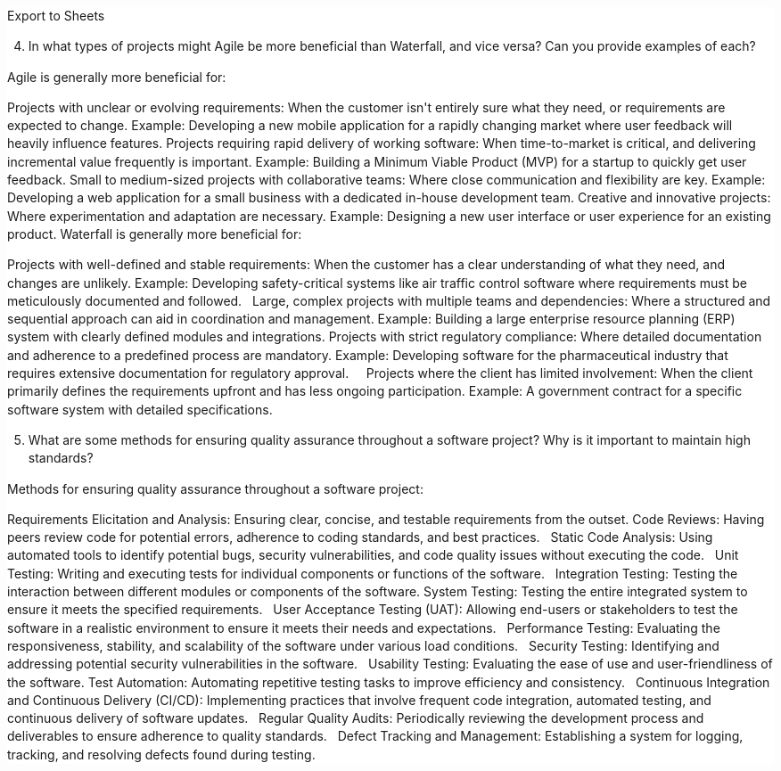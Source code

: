 Export to Sheets

4. In what types of projects might Agile be more beneficial than Waterfall, and vice versa? Can you provide examples of each?

Agile is generally more beneficial for:

Projects with unclear or evolving requirements: When the customer isn't entirely sure what they need, or requirements are expected to change.
Example: Developing a new mobile application for a rapidly changing market where user feedback will heavily influence features.
Projects requiring rapid delivery of working software: When time-to-market is critical, and delivering incremental value frequently is important.
Example: Building a Minimum Viable Product (MVP) for a startup to quickly get user feedback.
Small to medium-sized projects with collaborative teams: Where close communication and flexibility are key.
Example: Developing a web application for a small business with a dedicated in-house development team.
Creative and innovative projects: Where experimentation and adaptation are necessary.
Example: Designing a new user interface or user experience for an existing product.
Waterfall is generally more beneficial for:

Projects with well-defined and stable requirements: When the customer has a clear understanding of what they need, and changes are unlikely.
Example: Developing safety-critical systems like air traffic control software where requirements must be meticulously documented and followed.
  
Large, complex projects with multiple teams and dependencies: Where a structured and sequential approach can aid in coordination and management.
Example: Building a large enterprise resource planning (ERP) system with clearly defined modules and integrations.
Projects with strict regulatory compliance: Where detailed documentation and adherence to a predefined process are mandatory.
Example: Developing software for the pharmaceutical industry that requires extensive documentation for regulatory approval.   
  
Projects where the client has limited involvement: When the client primarily defines the requirements upfront and has less ongoing participation.
Example: A government contract for a specific software system with detailed specifications.

5. What are some methods for ensuring quality assurance throughout a software project? Why is it important to maintain high standards?

Methods for ensuring quality assurance throughout a software project:

Requirements Elicitation and Analysis: Ensuring clear, concise, and testable requirements from the outset.
Code Reviews: Having peers review code for potential errors, adherence to coding standards, and best practices.   
Static Code Analysis: Using automated tools to identify potential bugs, security vulnerabilities, and code quality issues without executing the code.   
Unit Testing: Writing and executing tests for individual components or functions of the software.   
Integration Testing: Testing the interaction between different modules or components of the software.
System Testing: Testing the entire integrated system to ensure it meets the specified requirements.   
User Acceptance Testing (UAT): Allowing end-users or stakeholders to test the software in a realistic environment to ensure it meets their needs and expectations.   
Performance Testing: Evaluating the responsiveness, stability, and scalability of the software under various load conditions.   
Security Testing: Identifying and addressing potential security vulnerabilities in the software.   
Usability Testing: Evaluating the ease of use and user-friendliness of the software.
Test Automation: Automating repetitive testing tasks to improve efficiency and consistency.   
Continuous Integration and Continuous Delivery (CI/CD): Implementing practices that involve frequent code integration, automated testing, and continuous delivery of software updates.   
Regular Quality Audits: Periodically reviewing the development process and deliverables to ensure adherence to quality standards.   
Defect Tracking and Management: Establishing a system for logging, tracking, and resolving defects found during testing.   